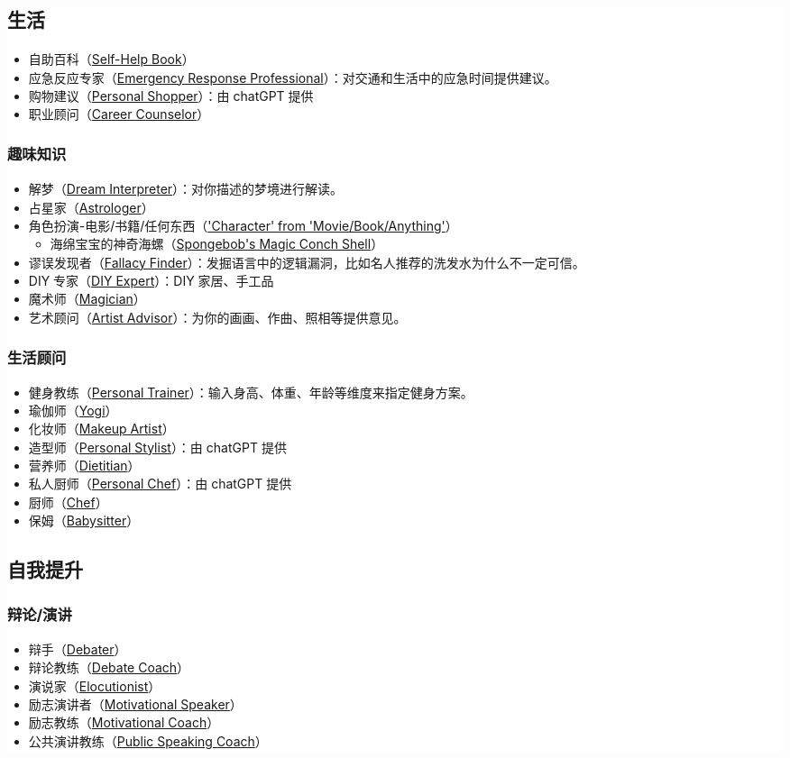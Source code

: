 ## 生活

- 自助百科（[Self-Help Book](https://github.com/f/awesome-chatgpt-prompts#act-as-a-self-help-book)）
- 应急反应专家（[Emergency Response Professional](https://github.com/f/awesome-chatgpt-prompts#act-as-an-emergency-response-professional)）：对交通和生活中的应急时间提供建议。
- 购物建议（[Personal Shopper](https://github.com/f/awesome-chatgpt-prompts#act-as-a-personal-shopper)）：由 chatGPT 提供
- 职业顾问（[Career Counselor](https://github.com/f/awesome-chatgpt-prompts#act-as-a-career-counselor)）

### 趣味知识

- 解梦（[Dream Interpreter](https://github.com/f/awesome-chatgpt-prompts#act-as-a-dream-interpreter)）：对你描述的梦境进行解读。
- 占星家（[Astrologer](https://github.com/f/awesome-chatgpt-prompts#act-as-an-astrologer)）
- 角色扮演-电影/书籍/任何东西（['Character' from 'Movie/Book/Anything'](https://github.com/f/awesome-chatgpt-prompts#act-as-character-from-moviebookanything)）
  - 海绵宝宝的神奇海螺（[Spongebob's Magic Conch Shell](https://github.com/f/awesome-chatgpt-prompts#act-as-spongebobs-magic-conch-shell)）
- 谬误发现者（[Fallacy Finder](https://github.com/f/awesome-chatgpt-prompts#act-as-a-fallacy-finder)）：发掘语言中的逻辑漏洞，比如名人推荐的洗发水为什么不一定可信。
- DIY 专家（[DIY Expert](https://github.com/f/awesome-chatgpt-prompts#act-as-a-diy-expert)）：DIY 家居、手工品
- 魔术师（[Magician](https://github.com/f/awesome-chatgpt-prompts#act-as-a-magician)）
- 艺术顾问（[Artist Advisor](https://github.com/f/awesome-chatgpt-prompts#act-as-an-artist-advisor)）：为你的画画、作曲、照相等提供意见。

### 生活顾问

- 健身教练（[Personal Trainer](https://github.com/f/awesome-chatgpt-prompts#act-as-a-personal-trainer)）：输入身高、体重、年龄等维度来指定健身方案。
- 瑜伽师（[Yogi](https://github.com/f/awesome-chatgpt-prompts#act-as-a-yogi)）
- 化妆师（[Makeup Artist](https://github.com/f/awesome-chatgpt-prompts#act-as-a-makeup-artist)）
- 造型师（[Personal Stylist](https://github.com/f/awesome-chatgpt-prompts#act-as-a-personal-stylist)）：由 chatGPT 提供
- 营养师（[Dietitian](https://github.com/f/awesome-chatgpt-prompts#act-as-a-dietitian)）
- 私人厨师（[Personal Chef](https://github.com/f/awesome-chatgpt-prompts#act-as-a-personal-chef)）：由 chatGPT 提供
- 厨师（[Chef](https://github.com/f/awesome-chatgpt-prompts#act-as-a-chef)）
- 保姆（[Babysitter](https://github.com/f/awesome-chatgpt-prompts#act-as-a-babysitter)）

## 自我提升

### 辩论/演讲

- 辩手（[Debater](https://github.com/f/awesome-chatgpt-prompts#act-as-a-debater)）
- 辩论教练（[Debate Coach](https://github.com/f/awesome-chatgpt-prompts#act-as-a-debate-coach)）
- 演说家（[Elocutionist](https://github.com/f/awesome-chatgpt-prompts#act-as-an-elocutionist)）
- 励志演讲者（[Motivational Speaker](https://github.com/f/awesome-chatgpt-prompts#act-as-a-motivational-speaker)）
- 励志教练（[Motivational Coach](https://github.com/f/awesome-chatgpt-prompts#act-as-a-motivational-coach)）
- 公共演讲教练（[Public Speaking Coach](https://github.com/f/awesome-chatgpt-prompts#act-as-a-public-speaking-coach)）
